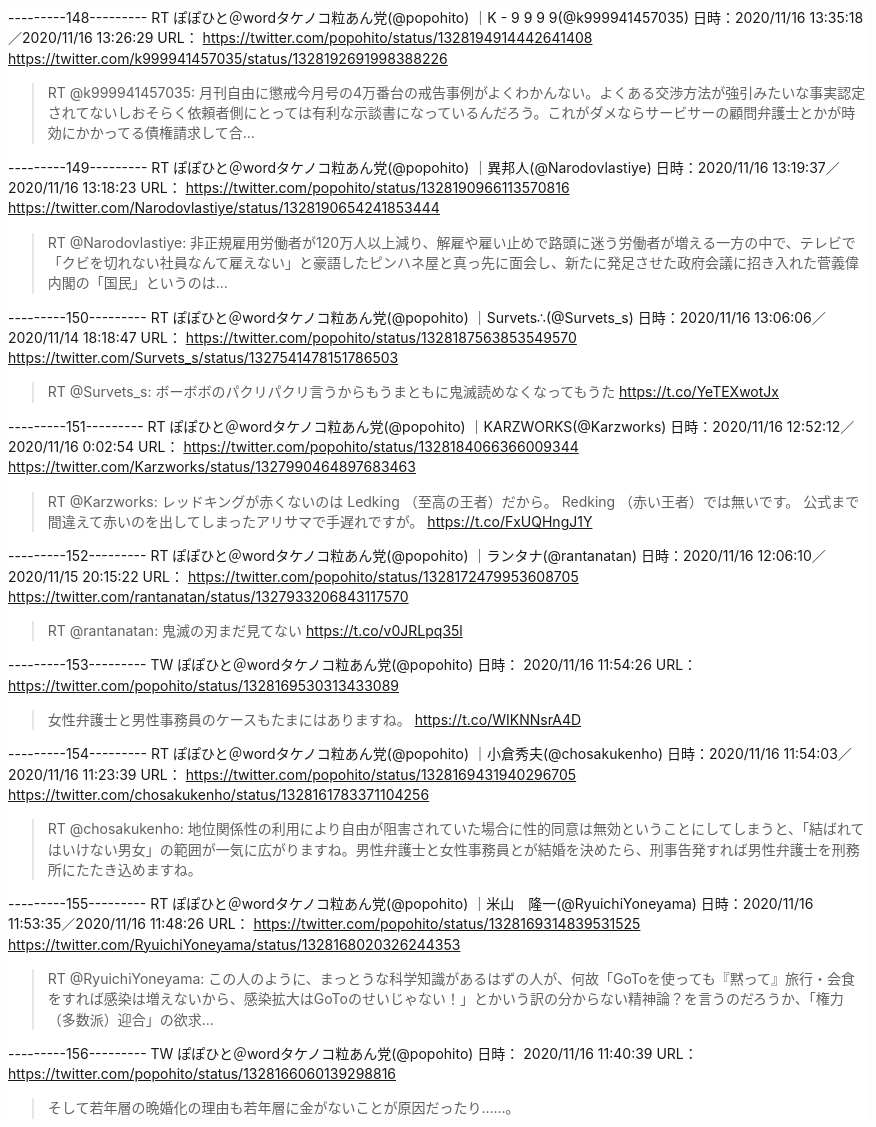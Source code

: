 ---------148---------
RT ぽぽひと＠wordタケノコ粒あん党(@popohito) ｜K - 9 9 9 9(@k999941457035) 日時：2020/11/16 13:35:18／2020/11/16 13:26:29 URL： https://twitter.com/popohito/status/1328194914442641408 https://twitter.com/k999941457035/status/1328192691998388226
> RT @k999941457035: 月刊自由に懲戒今月号の4万番台の戒告事例がよくわかんない。よくある交渉方法が強引みたいな事実認定されてないしおそらく依頼者側にとっては有利な示談書になっているんだろう。これがダメならサービサーの顧問弁護士とかが時効にかかってる債権請求して合…

---------149---------
RT ぽぽひと＠wordタケノコ粒あん党(@popohito) ｜異邦人(@Narodovlastiye) 日時：2020/11/16 13:19:37／2020/11/16 13:18:23 URL： https://twitter.com/popohito/status/1328190966113570816 https://twitter.com/Narodovlastiye/status/1328190654241853444
> RT @Narodovlastiye: 非正規雇用労働者が120万人以上減り、解雇や雇い止めで路頭に迷う労働者が増える一方の中で、テレビで「クビを切れない社員なんて雇えない」と豪語したピンハネ屋と真っ先に面会し、新たに発足させた政府会議に招き入れた菅義偉内閣の「国民」というのは…

---------150---------
RT ぽぽひと＠wordタケノコ粒あん党(@popohito) ｜Survets∴(@Survets_s) 日時：2020/11/16 13:06:06／2020/11/14 18:18:47 URL： https://twitter.com/popohito/status/1328187563853549570 https://twitter.com/Survets_s/status/1327541478151786503
> RT @Survets_s: ボーボボのパクリパクリ言うからもうまともに鬼滅読めなくなってもうた https://t.co/YeTEXwotJx

---------151---------
RT ぽぽひと＠wordタケノコ粒あん党(@popohito) ｜KARZWORKS(@Karzworks) 日時：2020/11/16 12:52:12／2020/11/16 0:02:54 URL： https://twitter.com/popohito/status/1328184066366009344 https://twitter.com/Karzworks/status/1327990464897683463
> RT @Karzworks: レッドキングが赤くないのは
> Ledking （至高の王者）だから。
> Redking （赤い王者）では無いです。
> 公式まで間違えて赤いのを出してしまったアリサマで手遅れですが。 https://t.co/FxUQHngJ1Y

---------152---------
RT ぽぽひと＠wordタケノコ粒あん党(@popohito) ｜ランタナ(@rantanatan) 日時：2020/11/16 12:06:10／2020/11/15 20:15:22 URL： https://twitter.com/popohito/status/1328172479953608705 https://twitter.com/rantanatan/status/1327933206843117570
> RT @rantanatan: 鬼滅の刃まだ見てない https://t.co/v0JRLpq35l

---------153---------
TW ぽぽひと＠wordタケノコ粒あん党(@popohito) 日時： 2020/11/16 11:54:26 URL： https://twitter.com/popohito/status/1328169530313433089
> 女性弁護士と男性事務員のケースもたまにはありますね。 https://t.co/WIKNNsrA4D

---------154---------
RT ぽぽひと＠wordタケノコ粒あん党(@popohito) ｜小倉秀夫(@chosakukenho) 日時：2020/11/16 11:54:03／2020/11/16 11:23:39 URL： https://twitter.com/popohito/status/1328169431940296705 https://twitter.com/chosakukenho/status/1328161783371104256
> RT @chosakukenho: 地位関係性の利用により自由が阻害されていた場合に性的同意は無効ということにしてしまうと、「結ばれてはいけない男女」の範囲が一気に広がりますね。男性弁護士と女性事務員とが結婚を決めたら、刑事告発すれば男性弁護士を刑務所にたたき込めますね。

---------155---------
RT ぽぽひと＠wordタケノコ粒あん党(@popohito) ｜米山　隆一(@RyuichiYoneyama) 日時：2020/11/16 11:53:35／2020/11/16 11:48:26 URL： https://twitter.com/popohito/status/1328169314839531525 https://twitter.com/RyuichiYoneyama/status/1328168020326244353
> RT @RyuichiYoneyama: この人のように、まっとうな科学知識があるはずの人が、何故「GoToを使っても『黙って』旅行・会食をすれば感染は増えないから、感染拡大はGoToのせいじゃない！」とかいう訳の分からない精神論？を言うのだろうか、「権力（多数派）迎合」の欲求…

---------156---------
TW ぽぽひと＠wordタケノコ粒あん党(@popohito) 日時： 2020/11/16 11:40:39 URL： https://twitter.com/popohito/status/1328166060139298816
> そして若年層の晩婚化の理由も若年層に金がないことが原因だったり……。
